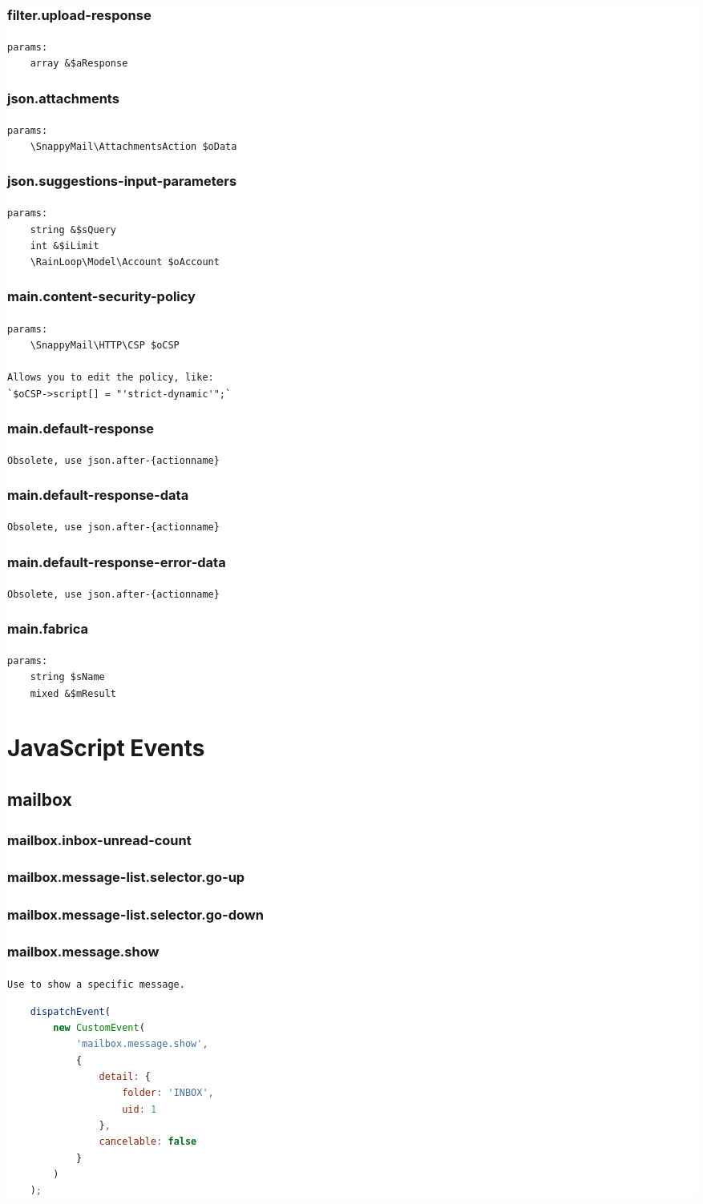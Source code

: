 ### filter.upload-response
	params:
		array &$aResponse

### json.attachments
	params:
		\SnappyMail\AttachmentsAction $oData

### json.suggestions-input-parameters
	params:
		string &$sQuery
		int &$iLimit
		\RainLoop\Model\Account $oAccount

### main.content-security-policy
	params:
		\SnappyMail\HTTP\CSP $oCSP

	Allows you to edit the policy, like:
	`$oCSP->script[] = "'strict-dynamic'";`

### main.default-response
	Obsolete, use json.after-{actionname}

### main.default-response-data
	Obsolete, use json.after-{actionname}

### main.default-response-error-data
	Obsolete, use json.after-{actionname}

### main.fabrica
	params:
		string $sName
		mixed &$mResult

# JavaScript Events

## mailbox
### mailbox.inbox-unread-count
### mailbox.message-list.selector.go-up
### mailbox.message-list.selector.go-down

### mailbox.message.show
	Use to show a specific message.
``` JavaScript
	dispatchEvent(
		new CustomEvent(
			'mailbox.message.show',
			{
				detail: {
					folder: 'INBOX',
					uid: 1
				},
				cancelable: false
			}
		)
	);
```